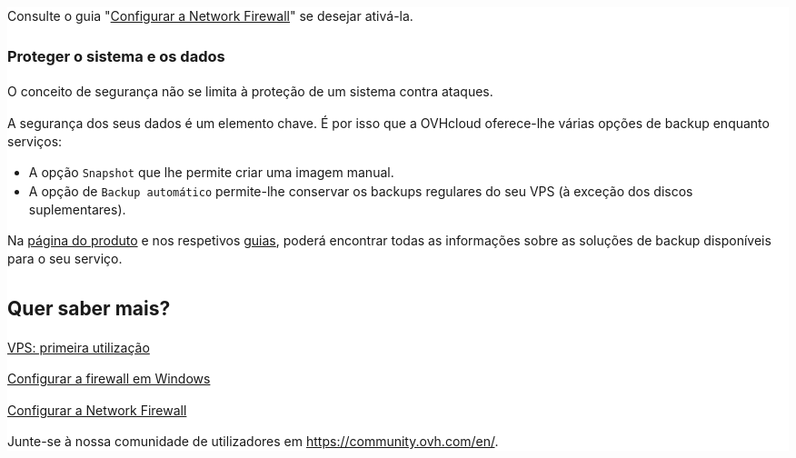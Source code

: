 Consulte o guia "[Configurar a Network Firewall](/pages/cloud/dedicated/firewall_network)" se desejar ativá-la.

### Proteger o sistema e os dados

O conceito de segurança não se limita à proteção de um sistema contra ataques.

A segurança dos seus dados é um elemento chave. É por isso que a OVHcloud oferece-lhe várias opções de backup enquanto serviços:

- A opção `Snapshot` que lhe permite criar uma imagem manual.
- A opção de `Backup automático` permite-lhe conservar os backups regulares do seu VPS (à exceção dos discos suplementares).

Na [página do produto](https://www.ovhcloud.com/pt/vps/options/) e nos respetivos [guias](/products/bare-metal-cloud-virtual-private-servers), poderá encontrar todas as informações sobre as soluções de backup disponíveis para o seu serviço.

## Quer saber mais?

[VPS: primeira utilização](/pages/cloud/vps/starting_with_a_vps) 

[Configurar a firewall em Windows](/pages/cloud/vps/activate-port-firewall-soft-win)

[Configurar a Network Firewall](/pages/cloud/dedicated/firewall_network)

Junte-se à nossa comunidade de utilizadores em <https://community.ovh.com/en/>.
